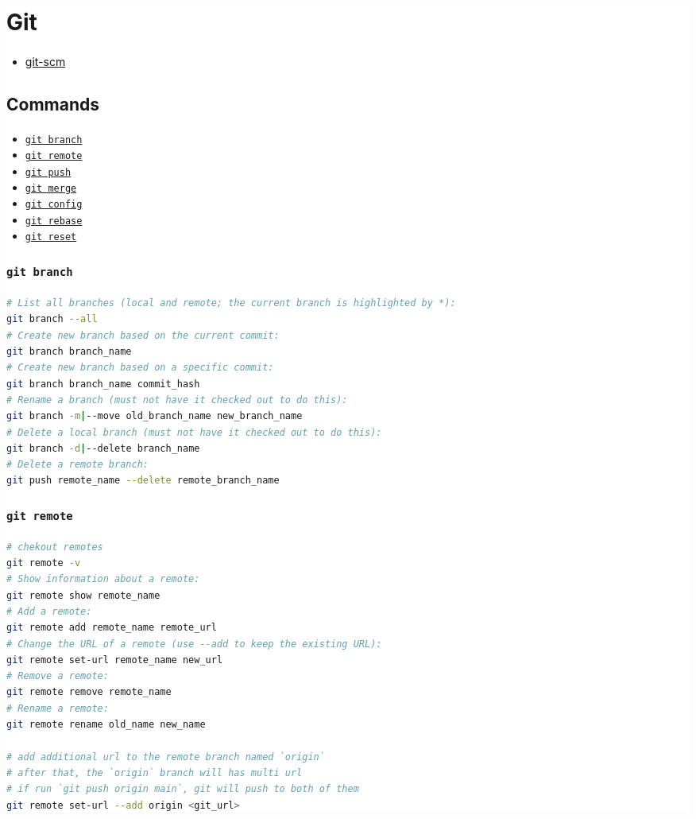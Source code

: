 # Git

- [git-scm](https://git-scm.com/)

## Commands

- [`git branch`](#git-branch)
- [`git remote`](#git-remote)
- [`git push`](#git-push)
- [`git merge`](#git-merge)
- [`git config`](#git-config)
- [`git rebase`](#git-rebase)
- [`git reset`](#git-reset)

### `git branch`

```bash
# List all branches (local and remote; the current branch is highlighted by *):
git branch --all
# Create new branch based on the current commit:
git branch branch_name
# Create new branch based on a specific commit:
git branch branch_name commit_hash
# Rename a branch (must not have it checked out to do this):
git branch -m|--move old_branch_name new_branch_name
# Delete a local branch (must not have it checked out to do this):
git branch -d|--delete branch_name
# Delete a remote branch:
git push remote_name --delete remote_branch_name
```

### `git remote`

```bash
# chekout remotes
git remote -v
# Show information about a remote:
git remote show remote_name
# Add a remote:
git remote add remote_name remote_url
# Change the URL of a remote (use --add to keep the existing URL):
git remote set-url remote_name new_url
# Remove a remote:
git remote remove remote_name
# Rename a remote:
git remote rename old_name new_name

# add additional url to the remote branch named `origin`
# after that, the `origin` branch will has multi url
# if run `git push origin main`, git will push to both of them
git remote set-url --add origin <git_url>
```
